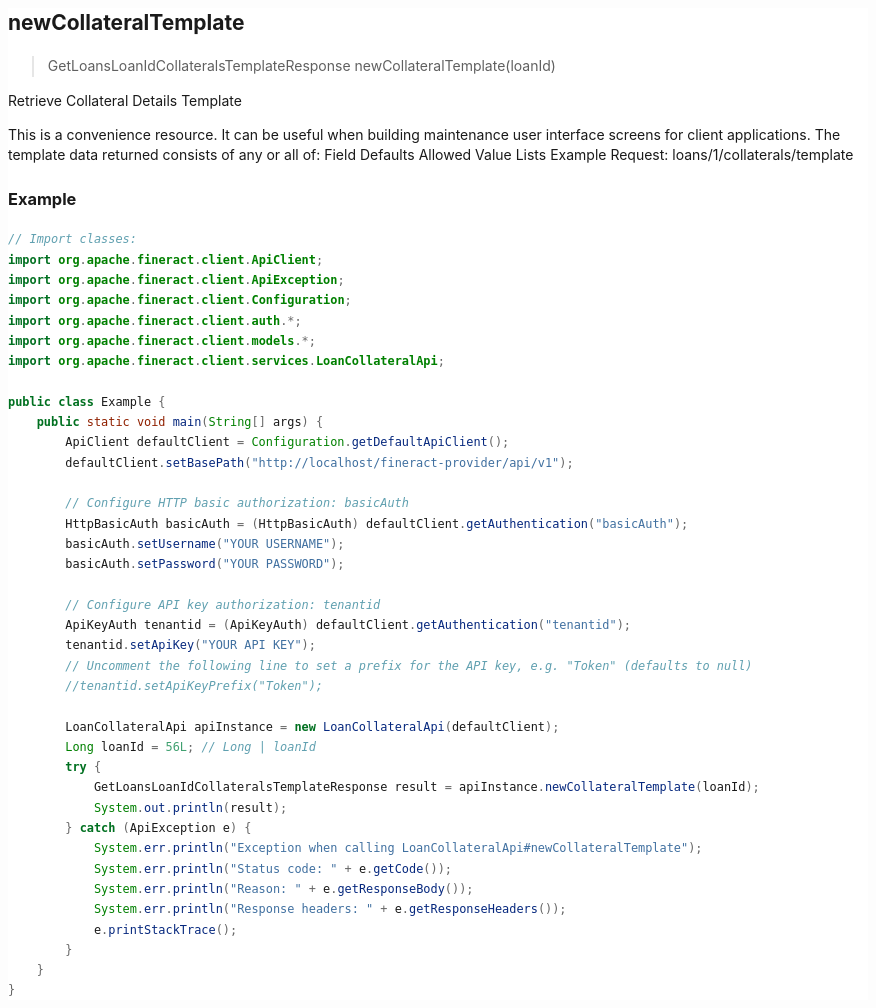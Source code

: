 
## newCollateralTemplate

> GetLoansLoanIdCollateralsTemplateResponse newCollateralTemplate(loanId)

Retrieve Collateral Details Template

This is a convenience resource. It can be useful when building maintenance user interface screens for client applications. The template data returned consists of any or all of:  Field Defaults Allowed Value Lists Example Request:  loans/1/collaterals/template

### Example

```java
// Import classes:
import org.apache.fineract.client.ApiClient;
import org.apache.fineract.client.ApiException;
import org.apache.fineract.client.Configuration;
import org.apache.fineract.client.auth.*;
import org.apache.fineract.client.models.*;
import org.apache.fineract.client.services.LoanCollateralApi;

public class Example {
    public static void main(String[] args) {
        ApiClient defaultClient = Configuration.getDefaultApiClient();
        defaultClient.setBasePath("http://localhost/fineract-provider/api/v1");
        
        // Configure HTTP basic authorization: basicAuth
        HttpBasicAuth basicAuth = (HttpBasicAuth) defaultClient.getAuthentication("basicAuth");
        basicAuth.setUsername("YOUR USERNAME");
        basicAuth.setPassword("YOUR PASSWORD");

        // Configure API key authorization: tenantid
        ApiKeyAuth tenantid = (ApiKeyAuth) defaultClient.getAuthentication("tenantid");
        tenantid.setApiKey("YOUR API KEY");
        // Uncomment the following line to set a prefix for the API key, e.g. "Token" (defaults to null)
        //tenantid.setApiKeyPrefix("Token");

        LoanCollateralApi apiInstance = new LoanCollateralApi(defaultClient);
        Long loanId = 56L; // Long | loanId
        try {
            GetLoansLoanIdCollateralsTemplateResponse result = apiInstance.newCollateralTemplate(loanId);
            System.out.println(result);
        } catch (ApiException e) {
            System.err.println("Exception when calling LoanCollateralApi#newCollateralTemplate");
            System.err.println("Status code: " + e.getCode());
            System.err.println("Reason: " + e.getResponseBody());
            System.err.println("Response headers: " + e.getResponseHeaders());
            e.printStackTrace();
        }
    }
}
```
